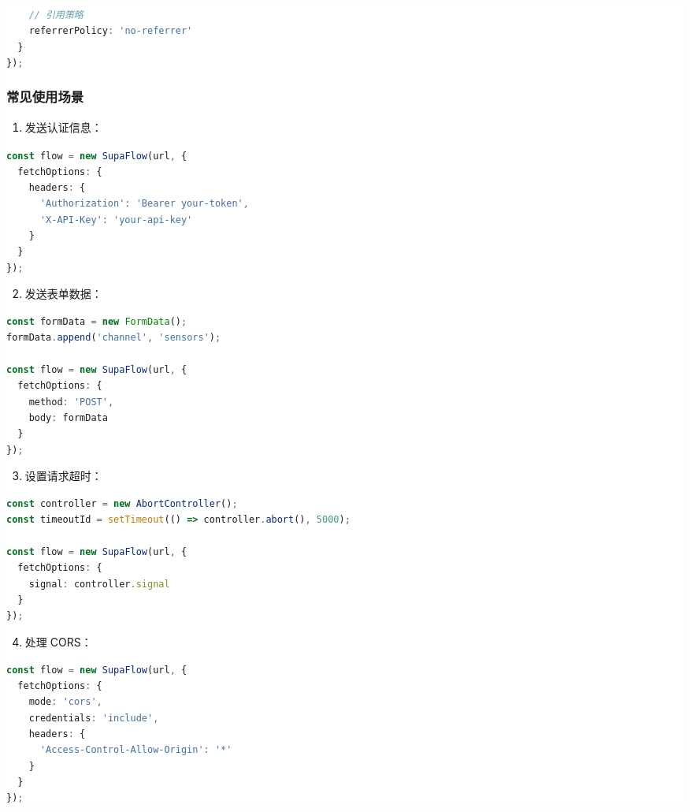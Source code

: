 ```typescript
    // 引用策略
    referrerPolicy: 'no-referrer'
  }
});
```

### 常见使用场景

1. 发送认证信息：
```typescript
const flow = new SupaFlow(url, {
  fetchOptions: {
    headers: {
      'Authorization': 'Bearer your-token',
      'X-API-Key': 'your-api-key'
    }
  }
});
```

2. 发送表单数据：
```typescript
const formData = new FormData();
formData.append('channel', 'sensors');

const flow = new SupaFlow(url, {
  fetchOptions: {
    method: 'POST',
    body: formData
  }
});
```

3. 设置请求超时：
```typescript
const controller = new AbortController();
const timeoutId = setTimeout(() => controller.abort(), 5000);

const flow = new SupaFlow(url, {
  fetchOptions: {
    signal: controller.signal
  }
});
```

4. 处理 CORS：
```typescript
const flow = new SupaFlow(url, {
  fetchOptions: {
    mode: 'cors',
    credentials: 'include',
    headers: {
      'Access-Control-Allow-Origin': '*'
    }
  }
});
```
